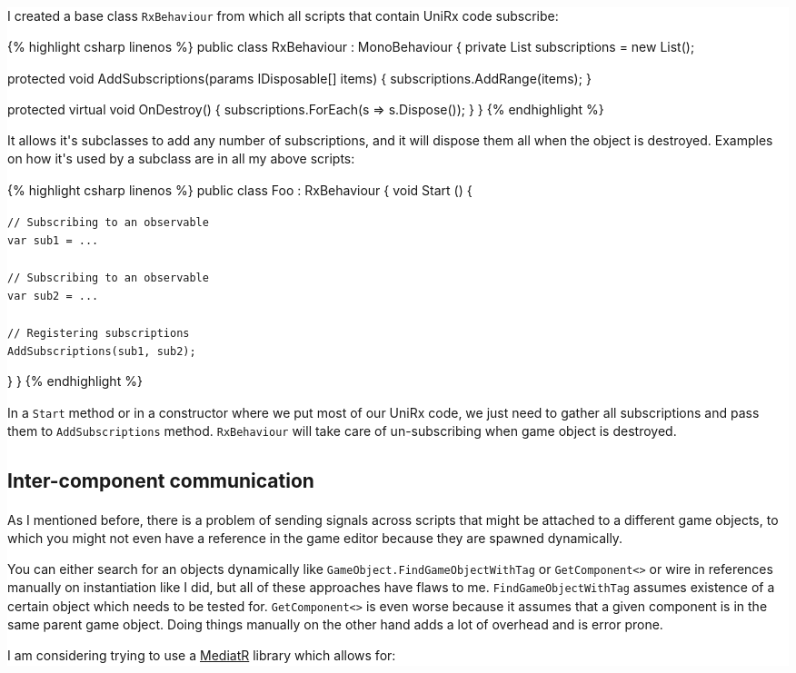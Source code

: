 I created a base class `RxBehaviour` from which all scripts that contain UniRx code subscribe:

{% highlight csharp linenos %}
public class RxBehaviour : MonoBehaviour {
  private List<IDisposable> subscriptions = new List<IDisposable>();

  protected void AddSubscriptions(params IDisposable[] items)
  {
    subscriptions.AddRange(items);
  }

  protected virtual void OnDestroy()
  {
    subscriptions.ForEach(s => s.Dispose());
  }
}
{% endhighlight %}

It allows it's subclasses to add any number of subscriptions, and it will dispose them all when the object is destroyed. Examples on how it's used by a subclass are in all my above scripts:

{% highlight csharp linenos %}
public class Foo : RxBehaviour {
  void Start () {
    
    // Subscribing to an observable
    var sub1 = ...
    
    // Subscribing to an observable
    var sub2 = ...

    // Registering subscriptions
    AddSubscriptions(sub1, sub2);
  }
}
{% endhighlight %}

In a `Start` method or in a constructor where we put most of our UniRx code, we just need to gather all subscriptions and pass them to `AddSubscriptions` method. `RxBehaviour` will take care of un-subscribing when game object is destroyed.

## Inter-component communication

As I mentioned before, there is a problem of sending signals across scripts that might be attached to a different game objects, to which you might not even have a reference in the game editor because they are spawned dynamically.

You can either search for an objects dynamically like `GameObject.FindGameObjectWithTag` or `GetComponent<>` or wire in references manually on instantiation like I did, but all of these approaches have flaws to me. `FindGameObjectWithTag` assumes existence of a certain object which needs to be tested for. `GetComponent<>` is even worse because it assumes that a given component is in the same parent game object. Doing things manually on the other hand adds a lot of overhead and is error prone.

I am considering trying to use a [MediatR](https://github.com/jbogard/MediatR) library which allows for:
